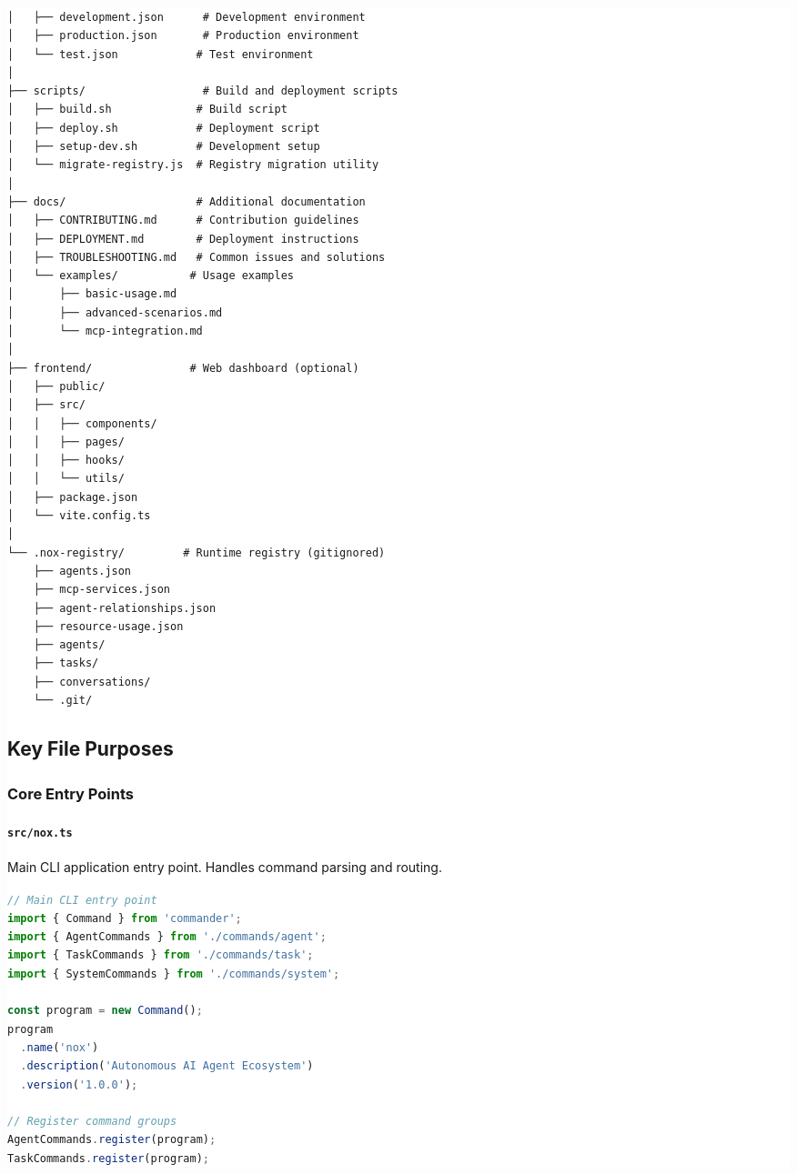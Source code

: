 ```
│   ├── development.json      # Development environment
│   ├── production.json       # Production environment
│   └── test.json            # Test environment
│
├── scripts/                  # Build and deployment scripts
│   ├── build.sh             # Build script
│   ├── deploy.sh            # Deployment script
│   ├── setup-dev.sh         # Development setup
│   └── migrate-registry.js  # Registry migration utility
│
├── docs/                    # Additional documentation
│   ├── CONTRIBUTING.md      # Contribution guidelines
│   ├── DEPLOYMENT.md        # Deployment instructions
│   ├── TROUBLESHOOTING.md   # Common issues and solutions
│   └── examples/           # Usage examples
│       ├── basic-usage.md
│       ├── advanced-scenarios.md
│       └── mcp-integration.md
│
├── frontend/               # Web dashboard (optional)
│   ├── public/
│   ├── src/
│   │   ├── components/
│   │   ├── pages/
│   │   ├── hooks/
│   │   └── utils/
│   ├── package.json
│   └── vite.config.ts
│
└── .nox-registry/         # Runtime registry (gitignored)
    ├── agents.json
    ├── mcp-services.json
    ├── agent-relationships.json
    ├── resource-usage.json
    ├── agents/
    ├── tasks/
    ├── conversations/
    └── .git/
```

## Key File Purposes

### Core Entry Points

#### `src/nox.ts`
Main CLI application entry point. Handles command parsing and routing.

```typescript
// Main CLI entry point
import { Command } from 'commander';
import { AgentCommands } from './commands/agent';
import { TaskCommands } from './commands/task';
import { SystemCommands } from './commands/system';

const program = new Command();
program
  .name('nox')
  .description('Autonomous AI Agent Ecosystem')
  .version('1.0.0');

// Register command groups
AgentCommands.register(program);
TaskCommands.register(program);
```